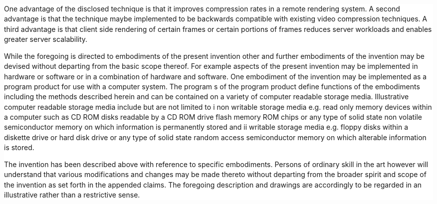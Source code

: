 One advantage of the disclosed technique is that it improves compression rates in a remote rendering system. A second advantage is that the technique maybe implemented to be backwards compatible with existing video compression techniques. A third advantage is that client side rendering of certain frames or certain portions of frames reduces server workloads and enables greater server scalability.

While the foregoing is directed to embodiments of the present invention other and further embodiments of the invention may be devised without departing from the basic scope thereof. For example aspects of the present invention may be implemented in hardware or software or in a combination of hardware and software. One embodiment of the invention may be implemented as a program product for use with a computer system. The program s of the program product define functions of the embodiments including the methods described herein and can be contained on a variety of computer readable storage media. Illustrative computer readable storage media include but are not limited to i non writable storage media e.g. read only memory devices within a computer such as CD ROM disks readable by a CD ROM drive flash memory ROM chips or any type of solid state non volatile semiconductor memory on which information is permanently stored and ii writable storage media e.g. floppy disks within a diskette drive or hard disk drive or any type of solid state random access semiconductor memory on which alterable information is stored.

The invention has been described above with reference to specific embodiments. Persons of ordinary skill in the art however will understand that various modifications and changes may be made thereto without departing from the broader spirit and scope of the invention as set forth in the appended claims. The foregoing description and drawings are accordingly to be regarded in an illustrative rather than a restrictive sense.

